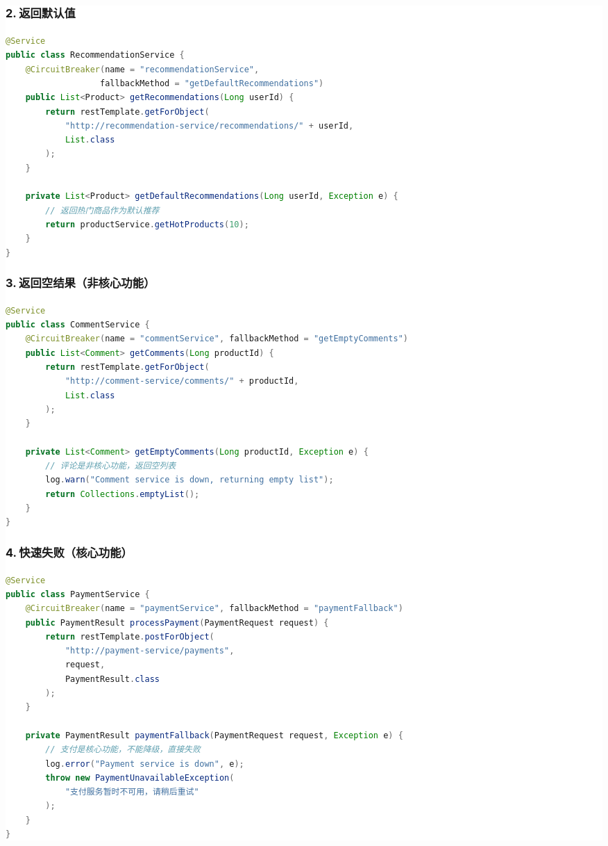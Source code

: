 ### 2. 返回默认值

```java
@Service
public class RecommendationService {
    @CircuitBreaker(name = "recommendationService", 
                   fallbackMethod = "getDefaultRecommendations")
    public List<Product> getRecommendations(Long userId) {
        return restTemplate.getForObject(
            "http://recommendation-service/recommendations/" + userId,
            List.class
        );
    }
    
    private List<Product> getDefaultRecommendations(Long userId, Exception e) {
        // 返回热门商品作为默认推荐
        return productService.getHotProducts(10);
    }
}
```

### 3. 返回空结果（非核心功能）

```java
@Service
public class CommentService {
    @CircuitBreaker(name = "commentService", fallbackMethod = "getEmptyComments")
    public List<Comment> getComments(Long productId) {
        return restTemplate.getForObject(
            "http://comment-service/comments/" + productId,
            List.class
        );
    }
    
    private List<Comment> getEmptyComments(Long productId, Exception e) {
        // 评论是非核心功能，返回空列表
        log.warn("Comment service is down, returning empty list");
        return Collections.emptyList();
    }
}
```

### 4. 快速失败（核心功能）

```java
@Service
public class PaymentService {
    @CircuitBreaker(name = "paymentService", fallbackMethod = "paymentFallback")
    public PaymentResult processPayment(PaymentRequest request) {
        return restTemplate.postForObject(
            "http://payment-service/payments",
            request,
            PaymentResult.class
        );
    }
    
    private PaymentResult paymentFallback(PaymentRequest request, Exception e) {
        // 支付是核心功能，不能降级，直接失败
        log.error("Payment service is down", e);
        throw new PaymentUnavailableException(
            "支付服务暂时不可用，请稍后重试"
        );
    }
}
```